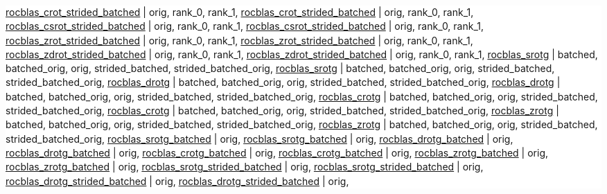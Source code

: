 [rocblas_crot_strided_batched](https://rocmsoftwareplatform.github.io/hipfort/interfacehipfort__rocblas_1_1rocblas_crot_strided_batched.html "Interface documentation") | orig, rank_0, rank_1, 
[rocblas_crot_strided_batched](https://rocmsoftwareplatform.github.io/hipfort/interfacehipfort__rocblas_1_1rocblas_crot_strided_batched.html "Interface documentation") | orig, rank_0, rank_1, 
[rocblas_csrot_strided_batched](https://rocmsoftwareplatform.github.io/hipfort/interfacehipfort__rocblas_1_1rocblas_csrot_strided_batched.html "Interface documentation") | orig, rank_0, rank_1, 
[rocblas_csrot_strided_batched](https://rocmsoftwareplatform.github.io/hipfort/interfacehipfort__rocblas_1_1rocblas_csrot_strided_batched.html "Interface documentation") | orig, rank_0, rank_1, 
[rocblas_zrot_strided_batched](https://rocmsoftwareplatform.github.io/hipfort/interfacehipfort__rocblas_1_1rocblas_zrot_strided_batched.html "Interface documentation") | orig, rank_0, rank_1, 
[rocblas_zrot_strided_batched](https://rocmsoftwareplatform.github.io/hipfort/interfacehipfort__rocblas_1_1rocblas_zrot_strided_batched.html "Interface documentation") | orig, rank_0, rank_1, 
[rocblas_zdrot_strided_batched](https://rocmsoftwareplatform.github.io/hipfort/interfacehipfort__rocblas_1_1rocblas_zdrot_strided_batched.html "Interface documentation") | orig, rank_0, rank_1, 
[rocblas_zdrot_strided_batched](https://rocmsoftwareplatform.github.io/hipfort/interfacehipfort__rocblas_1_1rocblas_zdrot_strided_batched.html "Interface documentation") | orig, rank_0, rank_1, 
[rocblas_srotg](https://rocmsoftwareplatform.github.io/hipfort/interfacehipfort__rocblas_1_1rocblas_srotg.html "Interface documentation") | batched, batched_orig, orig, strided_batched, strided_batched_orig, 
[rocblas_srotg](https://rocmsoftwareplatform.github.io/hipfort/interfacehipfort__rocblas_1_1rocblas_srotg.html "Interface documentation") | batched, batched_orig, orig, strided_batched, strided_batched_orig, 
[rocblas_drotg](https://rocmsoftwareplatform.github.io/hipfort/interfacehipfort__rocblas_1_1rocblas_drotg.html "Interface documentation") | batched, batched_orig, orig, strided_batched, strided_batched_orig, 
[rocblas_drotg](https://rocmsoftwareplatform.github.io/hipfort/interfacehipfort__rocblas_1_1rocblas_drotg.html "Interface documentation") | batched, batched_orig, orig, strided_batched, strided_batched_orig, 
[rocblas_crotg](https://rocmsoftwareplatform.github.io/hipfort/interfacehipfort__rocblas_1_1rocblas_crotg.html "Interface documentation") | batched, batched_orig, orig, strided_batched, strided_batched_orig, 
[rocblas_crotg](https://rocmsoftwareplatform.github.io/hipfort/interfacehipfort__rocblas_1_1rocblas_crotg.html "Interface documentation") | batched, batched_orig, orig, strided_batched, strided_batched_orig, 
[rocblas_zrotg](https://rocmsoftwareplatform.github.io/hipfort/interfacehipfort__rocblas_1_1rocblas_zrotg.html "Interface documentation") | batched, batched_orig, orig, strided_batched, strided_batched_orig, 
[rocblas_zrotg](https://rocmsoftwareplatform.github.io/hipfort/interfacehipfort__rocblas_1_1rocblas_zrotg.html "Interface documentation") | batched, batched_orig, orig, strided_batched, strided_batched_orig, 
[rocblas_srotg_batched](https://rocmsoftwareplatform.github.io/hipfort/interfacehipfort__rocblas_1_1rocblas_srotg_batched.html "Interface documentation") | orig, 
[rocblas_srotg_batched](https://rocmsoftwareplatform.github.io/hipfort/interfacehipfort__rocblas_1_1rocblas_srotg_batched.html "Interface documentation") | orig, 
[rocblas_drotg_batched](https://rocmsoftwareplatform.github.io/hipfort/interfacehipfort__rocblas_1_1rocblas_drotg_batched.html "Interface documentation") | orig, 
[rocblas_drotg_batched](https://rocmsoftwareplatform.github.io/hipfort/interfacehipfort__rocblas_1_1rocblas_drotg_batched.html "Interface documentation") | orig, 
[rocblas_crotg_batched](https://rocmsoftwareplatform.github.io/hipfort/interfacehipfort__rocblas_1_1rocblas_crotg_batched.html "Interface documentation") | orig, 
[rocblas_crotg_batched](https://rocmsoftwareplatform.github.io/hipfort/interfacehipfort__rocblas_1_1rocblas_crotg_batched.html "Interface documentation") | orig, 
[rocblas_zrotg_batched](https://rocmsoftwareplatform.github.io/hipfort/interfacehipfort__rocblas_1_1rocblas_zrotg_batched.html "Interface documentation") | orig, 
[rocblas_zrotg_batched](https://rocmsoftwareplatform.github.io/hipfort/interfacehipfort__rocblas_1_1rocblas_zrotg_batched.html "Interface documentation") | orig, 
[rocblas_srotg_strided_batched](https://rocmsoftwareplatform.github.io/hipfort/interfacehipfort__rocblas_1_1rocblas_srotg_strided_batched.html "Interface documentation") | orig, 
[rocblas_srotg_strided_batched](https://rocmsoftwareplatform.github.io/hipfort/interfacehipfort__rocblas_1_1rocblas_srotg_strided_batched.html "Interface documentation") | orig, 
[rocblas_drotg_strided_batched](https://rocmsoftwareplatform.github.io/hipfort/interfacehipfort__rocblas_1_1rocblas_drotg_strided_batched.html "Interface documentation") | orig, 
[rocblas_drotg_strided_batched](https://rocmsoftwareplatform.github.io/hipfort/interfacehipfort__rocblas_1_1rocblas_drotg_strided_batched.html "Interface documentation") | orig, 
